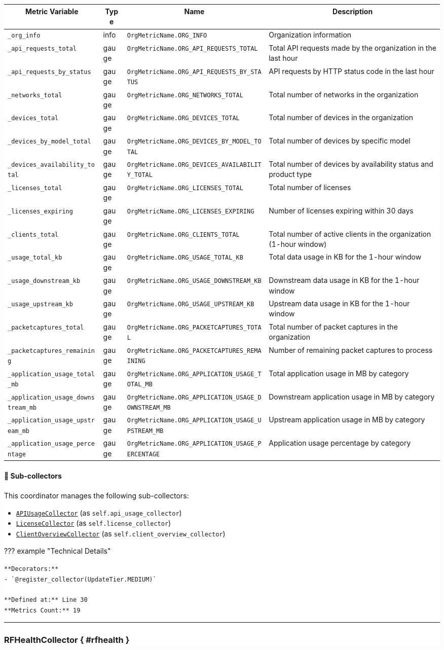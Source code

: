 | Metric Variable | Type | Name | Description |
|-----------------|------|------|-------------|
| `_org_info` | info | `OrgMetricName.ORG_INFO` | Organization information |
| `_api_requests_total` | gauge | `OrgMetricName.ORG_API_REQUESTS_TOTAL` | Total API requests made by the organization in the last hour |
| `_api_requests_by_status` | gauge | `OrgMetricName.ORG_API_REQUESTS_BY_STATUS` | API requests by HTTP status code in the last hour |
| `_networks_total` | gauge | `OrgMetricName.ORG_NETWORKS_TOTAL` | Total number of networks in the organization |
| `_devices_total` | gauge | `OrgMetricName.ORG_DEVICES_TOTAL` | Total number of devices in the organization |
| `_devices_by_model_total` | gauge | `OrgMetricName.ORG_DEVICES_BY_MODEL_TOTAL` | Total number of devices by specific model |
| `_devices_availability_total` | gauge | `OrgMetricName.ORG_DEVICES_AVAILABILITY_TOTAL` | Total number of devices by availability status and product type |
| `_licenses_total` | gauge | `OrgMetricName.ORG_LICENSES_TOTAL` | Total number of licenses |
| `_licenses_expiring` | gauge | `OrgMetricName.ORG_LICENSES_EXPIRING` | Number of licenses expiring within 30 days |
| `_clients_total` | gauge | `OrgMetricName.ORG_CLIENTS_TOTAL` | Total number of active clients in the organization (1-hour window) |
| `_usage_total_kb` | gauge | `OrgMetricName.ORG_USAGE_TOTAL_KB` | Total data usage in KB for the 1-hour window |
| `_usage_downstream_kb` | gauge | `OrgMetricName.ORG_USAGE_DOWNSTREAM_KB` | Downstream data usage in KB for the 1-hour window |
| `_usage_upstream_kb` | gauge | `OrgMetricName.ORG_USAGE_UPSTREAM_KB` | Upstream data usage in KB for the 1-hour window |
| `_packetcaptures_total` | gauge | `OrgMetricName.ORG_PACKETCAPTURES_TOTAL` | Total number of packet captures in the organization |
| `_packetcaptures_remaining` | gauge | `OrgMetricName.ORG_PACKETCAPTURES_REMAINING` | Number of remaining packet captures to process |
| `_application_usage_total_mb` | gauge | `OrgMetricName.ORG_APPLICATION_USAGE_TOTAL_MB` | Total application usage in MB by category |
| `_application_usage_downstream_mb` | gauge | `OrgMetricName.ORG_APPLICATION_USAGE_DOWNSTREAM_MB` | Downstream application usage in MB by category |
| `_application_usage_upstream_mb` | gauge | `OrgMetricName.ORG_APPLICATION_USAGE_UPSTREAM_MB` | Upstream application usage in MB by category |
| `_application_usage_percentage` | gauge | `OrgMetricName.ORG_APPLICATION_USAGE_PERCENTAGE` | Application usage percentage by category |

#### 🔗 Sub-collectors

This coordinator manages the following sub-collectors:

- [`APIUsageCollector`](#apiusage) (as `self.api_usage_collector`)
- [`LicenseCollector`](#license) (as `self.license_collector`)
- [`ClientOverviewCollector`](#clientoverview) (as `self.client_overview_collector`)

??? example "Technical Details"

    **Decorators:**
    - `@register_collector(UpdateTier.MEDIUM)`

    **Defined at:** Line 30
    **Metrics Count:** 19

---

### RFHealthCollector { #rfhealth }
